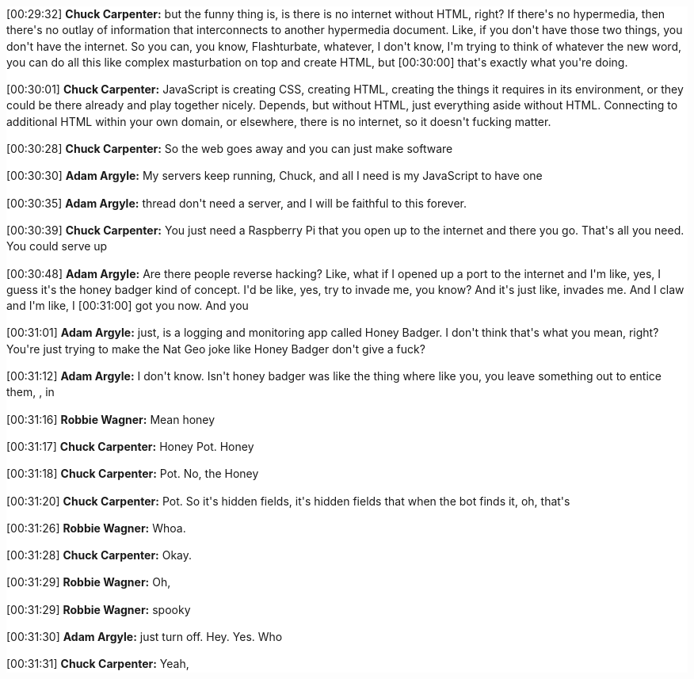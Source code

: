 [00:29:32] **Chuck Carpenter:** but the funny thing is, is there is no internet
without HTML, right? If there's no hypermedia, then there's no outlay of
information that interconnects to another hypermedia document. Like, if you
don't have those two things, you don't have the internet. So you can, you know,
Flashturbate, whatever, I don't know, I'm trying to think of whatever the new
word, you can do all this like complex masturbation on top and create HTML, but
[00:30:00] that's exactly what you're doing.

[00:30:01] **Chuck Carpenter:** JavaScript is creating CSS, creating HTML,
creating the things it requires in its environment, or they could be there
already and play together nicely. Depends, but without HTML, just everything
aside without HTML. Connecting to additional HTML within your own domain, or
elsewhere, there is no internet, so it doesn't fucking matter.

[00:30:28] **Chuck Carpenter:** So the web goes away and you can just make
software

[00:30:30] **Adam Argyle:** My servers keep running, Chuck, and all I need is my
JavaScript to have one

[00:30:35] **Adam Argyle:** thread don't need a server, and I will be faithful
to this forever.

[00:30:39] **Chuck Carpenter:** You just need a Raspberry Pi that you open up to
the internet and there you go. That's all you need. You could serve up

[00:30:48] **Adam Argyle:** Are there people reverse hacking? Like, what if I
opened up a port to the internet and I'm like, yes, I guess it's the honey
badger kind of concept. I'd be like, yes, try to invade me, you know? And it's
just like, invades me. And I claw and I'm like, I [00:31:00] got you now. And
you

[00:31:01] **Adam Argyle:** just, is a logging and monitoring app called Honey
Badger. I don't think that's what you mean, right? You're just trying to make
the Nat Geo joke like Honey Badger don't give a fuck?

[00:31:12] **Adam Argyle:** I don't know. Isn't honey badger was like the thing
where like you, you leave something out to entice them, , in

[00:31:16] **Robbie Wagner:** Mean honey

[00:31:17] **Chuck Carpenter:** Honey Pot. Honey

[00:31:18] **Chuck Carpenter:** Pot. No, the Honey

[00:31:20] **Chuck Carpenter:** Pot. So it's hidden fields, it's hidden fields
that when the bot finds it, oh, that's

[00:31:26] **Robbie Wagner:** Whoa.

[00:31:28] **Chuck Carpenter:** Okay.

[00:31:29] **Robbie Wagner:** Oh,

[00:31:29] **Robbie Wagner:** spooky

[00:31:30] **Adam Argyle:** just turn off. Hey. Yes. Who

[00:31:31] **Chuck Carpenter:** Yeah,
